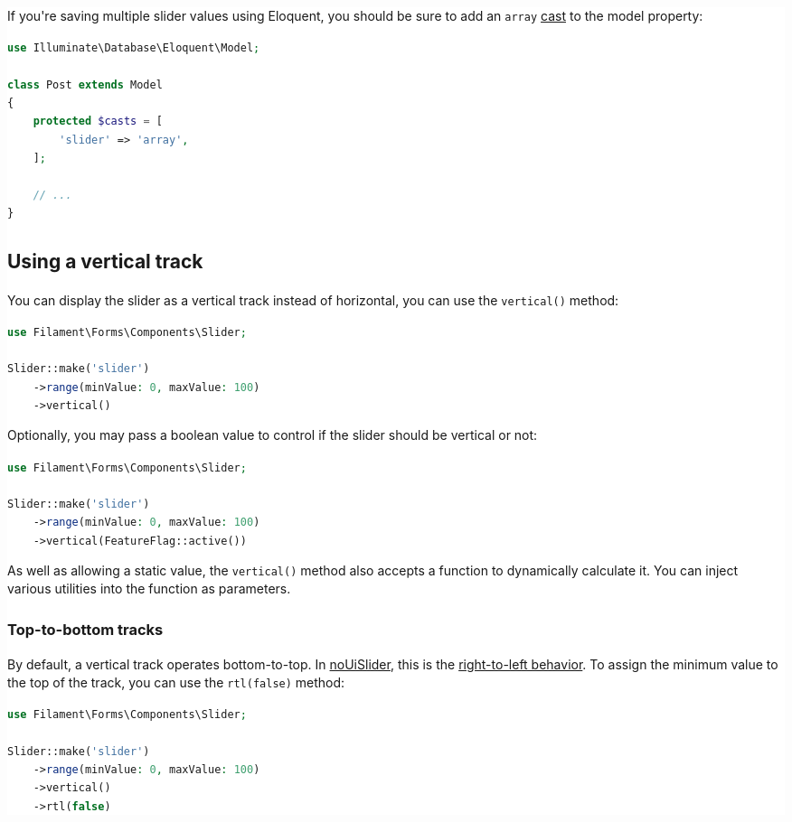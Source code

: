 <AutoScreenshot name="forms/fields/slider/multiple" alt="Slider with multiple values" version="4.x" />

If you're saving multiple slider values using Eloquent, you should be sure to add an `array` [cast](https://laravel.com/docs/eloquent-mutators#array-and-json-casting) to the model property:

```php
use Illuminate\Database\Eloquent\Model;

class Post extends Model
{
    protected $casts = [
        'slider' => 'array',
    ];

    // ...
}
```

## Using a vertical track

You can display the slider as a vertical track instead of horizontal, you can use the `vertical()` method:

```php
use Filament\Forms\Components\Slider;

Slider::make('slider')
    ->range(minValue: 0, maxValue: 100)
    ->vertical()
```

<AutoScreenshot name="forms/fields/slider/vertical" alt="Vertical slider" version="4.x" />

Optionally, you may pass a boolean value to control if the slider should be vertical or not:

```php
use Filament\Forms\Components\Slider;

Slider::make('slider')
    ->range(minValue: 0, maxValue: 100)
    ->vertical(FeatureFlag::active())
```

<UtilityInjection set="formFields" version="4.x">As well as allowing a static value, the `vertical()` method also accepts a function to dynamically calculate it. You can inject various utilities into the function as parameters.</UtilityInjection>

### Top-to-bottom tracks

By default, a vertical track operates bottom-to-top. In [noUiSlider](https://refreshless.com/nouislider), this is the [right-to-left behavior](#right-to-left-tracks). To assign the minimum value to the top of the track, you can use the `rtl(false)` method:

```php
use Filament\Forms\Components\Slider;

Slider::make('slider')
    ->range(minValue: 0, maxValue: 100)
    ->vertical()
    ->rtl(false)
```

